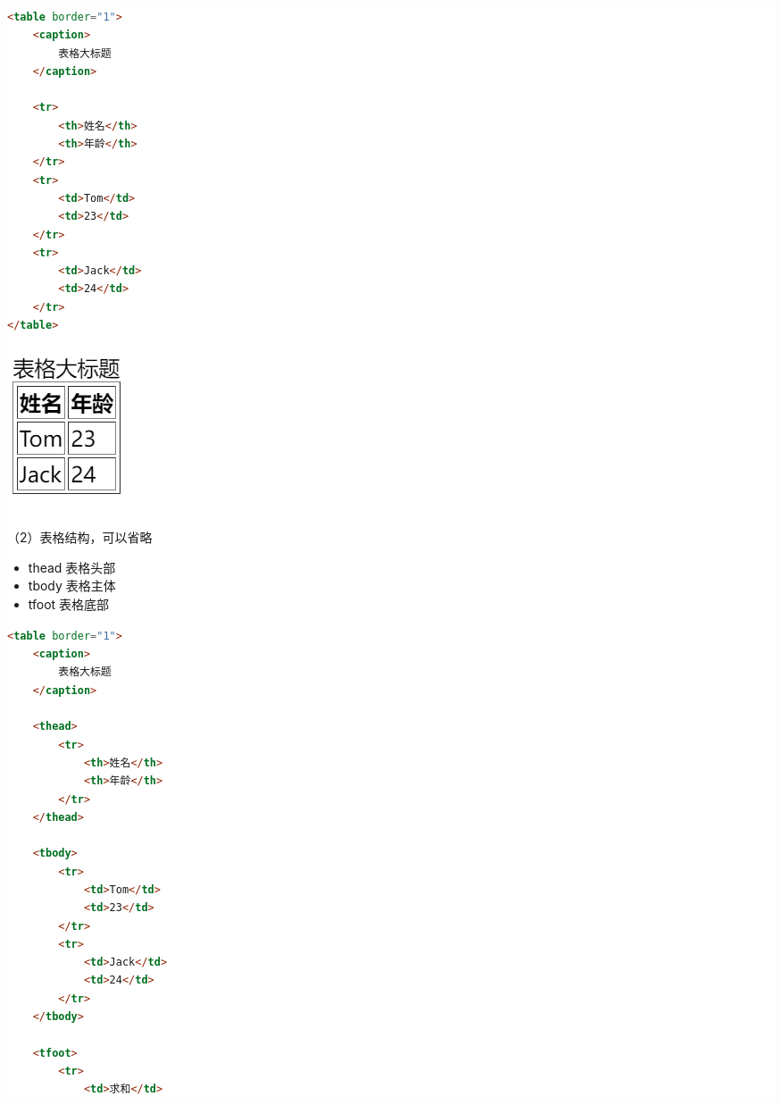 ```html
<table border="1">
    <caption>
        表格大标题
    </caption>
    
    <tr>
        <th>姓名</th>
        <th>年龄</th>
    </tr>
    <tr>
        <td>Tom</td>
        <td>23</td>
    </tr>
    <tr>
        <td>Jack</td>
        <td>24</td>
    </tr>
</table>
```

![image-20230207104150310](img/image-20230207104150310.png)

（2）表格结构，可以省略

- thead 表格头部
- tbody 表格主体
- tfoot 表格底部

```html
<table border="1">
    <caption>
        表格大标题
    </caption>

    <thead>
        <tr>
            <th>姓名</th>
            <th>年龄</th>
        </tr>
    </thead>

    <tbody>
        <tr>
            <td>Tom</td>
            <td>23</td>
        </tr>
        <tr>
            <td>Jack</td>
            <td>24</td>
        </tr>
    </tbody>
    
    <tfoot>
        <tr>
            <td>求和</td>
```